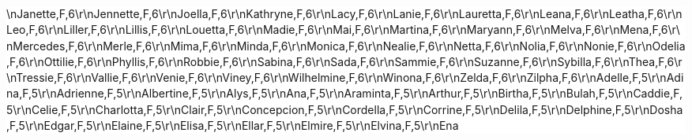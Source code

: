 <span class="hljs-command">\nJanette</span>,F,6<span class="hljs-command">\r</span><span class="hljs-command">\nJennette</span>,F,6<span class="hljs-command">\r</span><span class="hljs-command">\nJoella</span>,F,6<span class="hljs-command">\r</span><span class="hljs-command">\nKathryne</span>,F,6<span class="hljs-command">\r</span><span class="hljs-command">\nLacy</span>,F,6<span class="hljs-command">\r</span><span class="hljs-command">\nLanie</span>,F,6<span class="hljs-command">\r</span><span class="hljs-command">\nLauretta</span>,F,6<span class="hljs-command">\r</span><span class="hljs-command">\nLeana</span>,F,6<span class="hljs-command">\r</span><span class="hljs-command">\nLeatha</span>,F,6<span class="hljs-command">\r</span><span class="hljs-command">\nLeo</span>,F,6<span class="hljs-command">\r</span><span class="hljs-command">\nLiller</span>,F,6<span class="hljs-command">\r</span><span class="hljs-command">\nLillis</span>,F,6<span class="hljs-command">\r</span><span class="hljs-command">\nLouetta</span>,F,6<span class="hljs-command">\r</span><span class="hljs-command">\nMadie</span>,F,6<span class="hljs-command">\r</span><span class="hljs-command">\nMai</span>,F,6<span class="hljs-command">\r</span><span class="hljs-command">\nMartina</span>,F,6<span class="hljs-command">\r</span><span class="hljs-command">\nMaryann</span>,F,6<span class="hljs-command">\r</span><span class="hljs-command">\nMelva</span>,F,6<span class="hljs-command">\r</span><span class="hljs-command">\nMena</span>,F,6<span class="hljs-command">\r</span><span class="hljs-command">\nMercedes</span>,F,6<span class="hljs-command">\r</span><span class="hljs-command">\nMerle</span>,F,6<span class="hljs-command">\r</span><span class="hljs-command">\nMima</span>,F,6<span class="hljs-command">\r</span><span class="hljs-command">\nMinda</span>,F,6<span class="hljs-command">\r</span><span class="hljs-command">\nMonica</span>,F,6<span class="hljs-command">\r</span><span class="hljs-command">\nNealie</span>,F,6<span class="hljs-command">\r</span><span class="hljs-command">\nNetta</span>,F,6<span class="hljs-command">\r</span><span class="hljs-command">\nNolia</span>,F,6<span class="hljs-command">\r</span><span class="hljs-command">\nNonie</span>,F,6<span class="hljs-command">\r</span><span class="hljs-command">\nOdelia</span>,F,6<span class="hljs-command">\r</span><span class="hljs-command">\nOttilie</span>,F,6<span class="hljs-command">\r</span><span class="hljs-command">\nPhyllis</span>,F,6<span class="hljs-command">\r</span><span class="hljs-command">\nRobbie</span>,F,6<span class="hljs-command">\r</span><span class="hljs-command">\nSabina</span>,F,6<span class="hljs-command">\r</span><span class="hljs-command">\nSada</span>,F,6<span class="hljs-command">\r</span><span class="hljs-command">\nSammie</span>,F,6<span class="hljs-command">\r</span><span class="hljs-command">\nSuzanne</span>,F,6<span class="hljs-command">\r</span><span class="hljs-command">\nSybilla</span>,F,6<span class="hljs-command">\r</span><span class="hljs-command">\nThea</span>,F,6<span class="hljs-command">\r</span><span class="hljs-command">\nTressie</span>,F,6<span class="hljs-command">\r</span><span class="hljs-command">\nVallie</span>,F,6<span class="hljs-command">\r</span><span class="hljs-command">\nVenie</span>,F,6<span class="hljs-command">\r</span><span class="hljs-command">\nViney</span>,F,6<span class="hljs-command">\r</span><span class="hljs-command">\nWilhelmine</span>,F,6<span class="hljs-command">\r</span><span class="hljs-command">\nWinona</span>,F,6<span class="hljs-command">\r</span><span class="hljs-command">\nZelda</span>,F,6<span class="hljs-command">\r</span><span class="hljs-command">\nZilpha</span>,F,6<span class="hljs-command">\r</span><span class="hljs-command">\nAdelle</span>,F,5<span class="hljs-command">\r</span><span class="hljs-command">\nAdina</span>,F,5<span class="hljs-command">\r</span><span class="hljs-command">\nAdrienne</span>,F,5<span class="hljs-command">\r</span><span class="hljs-command">\nAlbertine</span>,F,5<span class="hljs-command">\r</span><span class="hljs-command">\nAlys</span>,F,5<span class="hljs-command">\r</span><span class="hljs-command">\nAna</span>,F,5<span class="hljs-command">\r</span><span class="hljs-command">\nAraminta</span>,F,5<span class="hljs-command">\r</span><span class="hljs-command">\nArthur</span>,F,5<span class="hljs-command">\r</span><span class="hljs-command">\nBirtha</span>,F,5<span class="hljs-command">\r</span><span class="hljs-command">\nBulah</span>,F,5<span class="hljs-command">\r</span><span class="hljs-command">\nCaddie</span>,F,5<span class="hljs-command">\r</span><span class="hljs-command">\nCelie</span>,F,5<span class="hljs-command">\r</span><span class="hljs-command">\nCharlotta</span>,F,5<span class="hljs-command">\r</span><span class="hljs-command">\nClair</span>,F,5<span class="hljs-command">\r</span><span class="hljs-command">\nConcepcion</span>,F,5<span class="hljs-command">\r</span><span class="hljs-command">\nCordella</span>,F,5<span class="hljs-command">\r</span><span class="hljs-command">\nCorrine</span>,F,5<span class="hljs-command">\r</span><span class="hljs-command">\nDelila</span>,F,5<span class="hljs-command">\r</span><span class="hljs-command">\nDelphine</span>,F,5<span class="hljs-command">\r</span><span class="hljs-command">\nDosha</span>,F,5<span class="hljs-command">\r</span><span class="hljs-command">\nEdgar</span>,F,5<span class="hljs-command">\r</span><span class="hljs-command">\nElaine</span>,F,5<span class="hljs-command">\r</span><span class="hljs-command">\nElisa</span>,F,5<span class="hljs-command">\r</span><span class="hljs-command">\nEllar</span>,F,5<span class="hljs-command">\r</span><span class="hljs-command">\nElmire</span>,F,5<span class="hljs-command">\r</span><span class="hljs-command">\nElvina</span>,F,5<span class="hljs-command">\r</span><span class="hljs-command">\nEna